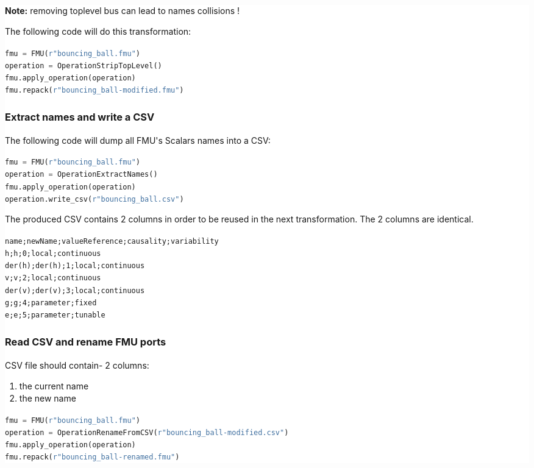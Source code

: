 **Note:** removing toplevel bus can lead to names collisions !

The following code will do this transformation: 
```python
fmu = FMU(r"bouncing_ball.fmu")
operation = OperationStripTopLevel()
fmu.apply_operation(operation)
fmu.repack(r"bouncing_ball-modified.fmu")
```

### Extract names and write a CSV

The following code will dump all FMU's Scalars names into a CSV:

```python
fmu = FMU(r"bouncing_ball.fmu")
operation = OperationExtractNames()
fmu.apply_operation(operation)
operation.write_csv(r"bouncing_ball.csv")
```

The produced CSV contains 2 columns in order to be reused in the next transformation.
The 2 columns are identical.

```csv
name;newName;valueReference;causality;variability
h;h;0;local;continuous
der(h);der(h);1;local;continuous
v;v;2;local;continuous
der(v);der(v);3;local;continuous
g;g;4;parameter;fixed
e;e;5;parameter;tunable
```

### Read CSV and rename FMU ports

CSV file should contain- 2 columns:
1. the current name
2. the new name

```python
fmu = FMU(r"bouncing_ball.fmu")
operation = OperationRenameFromCSV(r"bouncing_ball-modified.csv")
fmu.apply_operation(operation)
fmu.repack(r"bouncing_ball-renamed.fmu")
```
